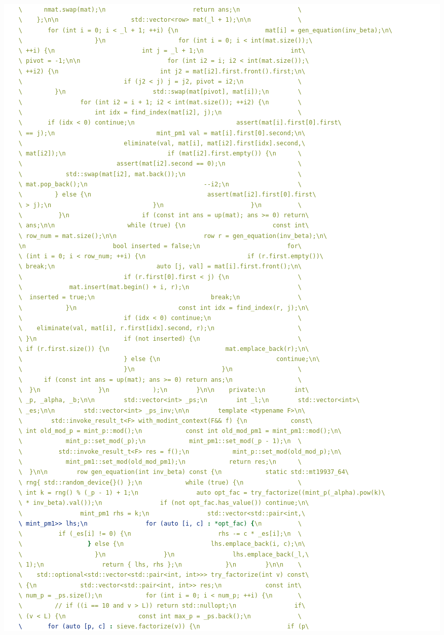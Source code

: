 ```yaml
    \      nmat.swap(mat);\n                        return ans;\n                \
    \    };\n\n                    std::vector<row> mat(_l + 1);\n\n             \
    \       for (int i = 0; i < _l + 1; ++i) {\n                        mat[i] = gen_equation(inv_beta);\n\
    \                    }\n                    for (int i = 0; i < int(mat.size());\
    \ ++i) {\n                        int j = _l + 1;\n                        int\
    \ pivot = -1;\n\n                        for (int i2 = i; i2 < int(mat.size());\
    \ ++i2) {\n                            int j2 = mat[i2].first.front().first;\n\
    \                            if (j2 < j) j = j2, pivot = i2;\n               \
    \         }\n                        std::swap(mat[pivot], mat[i]);\n        \
    \                for (int i2 = i + 1; i2 < int(mat.size()); ++i2) {\n        \
    \                    int idx = find_index(mat[i2], j);\n                     \
    \       if (idx < 0) continue;\n                            assert(mat[i].first[0].first\
    \ == j);\n                            mint_pm1 val = mat[i].first[0].second;\n\
    \                            eliminate(val, mat[i], mat[i2].first[idx].second,\
    \ mat[i2]);\n                            if (mat[i2].first.empty()) {\n      \
    \                          assert(mat[i2].second == 0);\n                    \
    \            std::swap(mat[i2], mat.back());\n                               \
    \ mat.pop_back();\n                                --i2;\n                   \
    \         } else {\n                                assert(mat[i2].first[0].first\
    \ > j);\n                            }\n                        }\n          \
    \          }\n                    if (const int ans = up(mat); ans >= 0) return\
    \ ans;\n\n                    while (true) {\n                        const int\
    \ row_num = mat.size();\n\n                        row r = gen_equation(inv_beta);\n\
    \n                        bool inserted = false;\n                        for\
    \ (int i = 0; i < row_num; ++i) {\n                            if (r.first.empty())\
    \ break;\n                            auto [j, val] = mat[i].first.front();\n\
    \                            if (r.first[0].first < j) {\n                   \
    \             mat.insert(mat.begin() + i, r);\n                              \
    \  inserted = true;\n                                break;\n                \
    \            }\n                            const int idx = find_index(r, j);\n\
    \                            if (idx < 0) continue;\n                        \
    \    eliminate(val, mat[i], r.first[idx].second, r);\n                       \
    \ }\n                        if (not inserted) {\n                           \
    \ if (r.first.size()) {\n                                mat.emplace_back(r);\n\
    \                            } else {\n                                continue;\n\
    \                            }\n                        }\n                  \
    \      if (const int ans = up(mat); ans >= 0) return ans;\n                  \
    \  }\n                }\n            );\n        }\n\n    private:\n        int\
    \ _p, _alpha, _b;\n\n        std::vector<int> _ps;\n        int _l;\n        std::vector<int>\
    \ _es;\n\n        std::vector<int> _ps_inv;\n\n        template <typename F>\n\
    \        std::invoke_result_t<F> with_modint_context(F&& f) {\n            const\
    \ int old_mod_p = mint_p::mod();\n            const int old_mod_pm1 = mint_pm1::mod();\n\
    \            mint_p::set_mod(_p);\n            mint_pm1::set_mod(_p - 1);\n  \
    \          std::invoke_result_t<F> res = f();\n            mint_p::set_mod(old_mod_p);\n\
    \            mint_pm1::set_mod(old_mod_pm1);\n            return res;\n      \
    \  }\n\n        row gen_equation(int inv_beta) const {\n            static std::mt19937_64\
    \ rng{ std::random_device{}() };\n            while (true) {\n               \
    \ int k = rng() % (_p - 1) + 1;\n                auto opt_fac = try_factorize((mint_p(_alpha).pow(k)\
    \ * inv_beta).val());\n                if (not opt_fac.has_value()) continue;\n\
    \                mint_pm1 rhs = k;\n                std::vector<std::pair<int,\
    \ mint_pm1>> lhs;\n                for (auto [i, c] : *opt_fac) {\n          \
    \          if (_es[i] != 0) {\n                        rhs -= c * _es[i];\n  \
    \                  } else {\n                        lhs.emplace_back(i, c);\n\
    \                    }\n                }\n                lhs.emplace_back(_l,\
    \ 1);\n                return { lhs, rhs };\n            }\n        }\n\n    \
    \    std::optional<std::vector<std::pair<int, int>>> try_factorize(int v) const\
    \ {\n            std::vector<std::pair<int, int>> res;\n            const int\
    \ num_p = _ps.size();\n            for (int i = 0; i < num_p; ++i) {\n       \
    \         // if ((i == 10 and v > L)) return std::nullopt;\n                if\
    \ (v < L) {\n                    const int max_p = _ps.back();\n             \
    \       for (auto [p, c] : sieve.factorize(v)) {\n                        if (p\
```